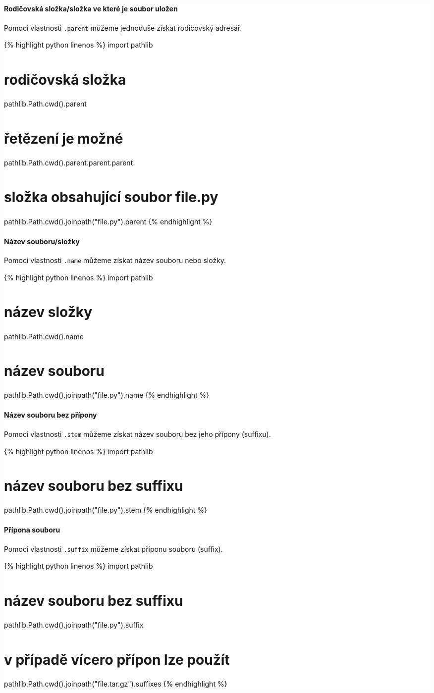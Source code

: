 #### Rodičovská složka/složka ve které je soubor uložen
Pomoci vlastnosti `.parent` můžeme jednoduše získat rodičovský adresář.

{% highlight python linenos %}
import pathlib

# rodičovská složka
pathlib.Path.cwd().parent

# řetězení je možné
pathlib.Path.cwd().parent.parent.parent

# složka obsahující soubor file.py
pathlib.Path.cwd().joinpath("file.py").parent
{% endhighlight %}

#### Název souboru/složky
Pomoci vlastnosti `.name` můžeme získat název souboru nebo složky.

{% highlight python linenos %}
import pathlib

# název složky
pathlib.Path.cwd().name

# název souboru
pathlib.Path.cwd().joinpath("file.py").name
{% endhighlight %}

#### Název souboru bez přípony
Pomoci vlastnosti `.stem` můžeme získat název souboru bez jeho přípony (suffixu).

{% highlight python linenos %}
import pathlib

# název souboru bez suffixu
pathlib.Path.cwd().joinpath("file.py").stem
{% endhighlight %}

#### Přípona souboru
Pomoci vlastnosti `.suffix` můžeme získat příponu souboru (suffix).

{% highlight python linenos %}
import pathlib

# název souboru bez suffixu
pathlib.Path.cwd().joinpath("file.py").suffix

# v případě vícero přípon lze použít
pathlib.Path.cwd().joinpath("file.tar.gz").suffixes
{% endhighlight %}
